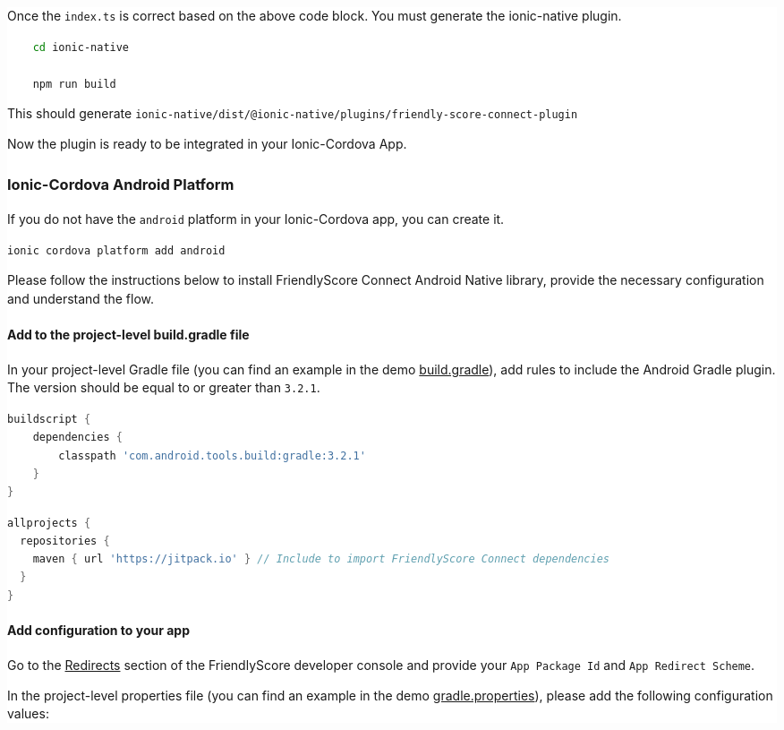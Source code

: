 Once the `index.ts` is correct based on the above code block. You must generate the ionic-native plugin.

```bash
    cd ionic-native

    npm run build

```

This should generate `ionic-native/dist/@ionic-native/plugins/friendly-score-connect-plugin`

Now the plugin is ready to be integrated in your Ionic-Cordova App.


### Ionic-Cordova Android Platform

If you do not have the `android` platform in your Ionic-Cordova app, you can create it.

```bash
ionic cordova platform add android
```

Please follow the instructions below to install FriendlyScore Connect Android Native library, provide the necessary configuration and understand the flow.


#### Add to the project-level build.gradle file

In your project-level Gradle file (you can find an example in the demo [build.gradle](https://github.com/FriendlyScore/FriendlyScoreConnect-Ionic-Cordova-Example/blob/master/platforms/android/build.gradle)), add rules to include the Android Gradle plugin. The version should be equal to or greater than `3.2.1`.

```groovy
buildscript {
    dependencies {
        classpath 'com.android.tools.build:gradle:3.2.1'
    }
}  
```

```groovy
allprojects {
  repositories {
    maven { url 'https://jitpack.io' } // Include to import FriendlyScore Connect dependencies
  }
}
```
#### Add configuration to your app
   
Go to the [Redirects](https://friendlyscore.com/company/redirects) section of the FriendlyScore developer console and provide your `App Package Id` and `App Redirect Scheme`.
   
In the project-level properties file (you can find an example in the demo [gradle.properties](https://github.com/FriendlyScore/FriendlyScoreConnect-Ionic-Cordova-Example/blob/master/platforms/android/gradle.properties)), please add the following configuration values:
